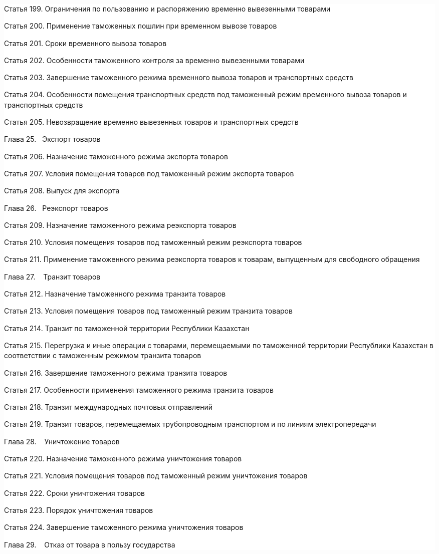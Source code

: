 Статья 199. Ограничения по пользованию и распоряжению временно вывезенными товарами

Статья 200. Применение таможенных пошлин при временном вывозе товаров

Статья 201. Сроки временного вывоза товаров

Статья 202. Особенности таможенного контроля за временно вывезенными товарами

Статья 203. Завершение таможенного режима временного вывоза товаров и транспортных средств

Статья 204. Особенности помещения транспортных средств под таможенный режим временного вывоза товаров и транспортных средств

Статья 205. Невозвращение временно вывезенных товаров и транспортных средств

Глава 25.   Экспорт товаров

Статья 206. Назначение таможенного режима экспорта товаров

Статья 207. Условия помещения товаров под таможенный режим экспорта товаров

Статья 208. Выпуск для экспорта

Глава 26.   Реэкспорт товаров

Статья 209. Назначение таможенного режима реэкспорта товаров

Статья 210. Условия помещения товаров под таможенный режим реэкспорта товаров

Статья 211. Применение таможенного режима реэкспорта товаров к товарам, выпущенным для свободного обращения

Глава 27.    Транзит товаров

Статья 212. Назначение таможенного режима транзита товаров

Статья 213. Условия помещения товаров под таможенный режим транзита товаров

Статья 214. Транзит по таможенной территории Республики Казахстан

Статья 215. Перегрузка и иные операции с товарами, перемещаемыми по таможенной территории Республики Казахстан в соответствии с таможенным режимом транзита товаров

Статья 216. Завершение таможенного режима транзита товаров

Статья 217. Особенности применения таможенного режима транзита товаров

Статья 218. Транзит международных почтовых отправлений

Статья 219. Транзит товаров, перемещаемых трубопроводным транспортом и по линиям электропередачи

Глава 28.    Уничтожение товаров

Статья 220. Назначение таможенного режима уничтожения товаров

Статья 221. Условия помещения товаров под таможенный режим уничтожения товаров

Статья 222. Сроки уничтожения товаров

Статья 223. Порядок уничтожения товаров

Статья 224. Завершение таможенного режима уничтожения товаров

Глава 29.    Отказ от товара в пользу государства
